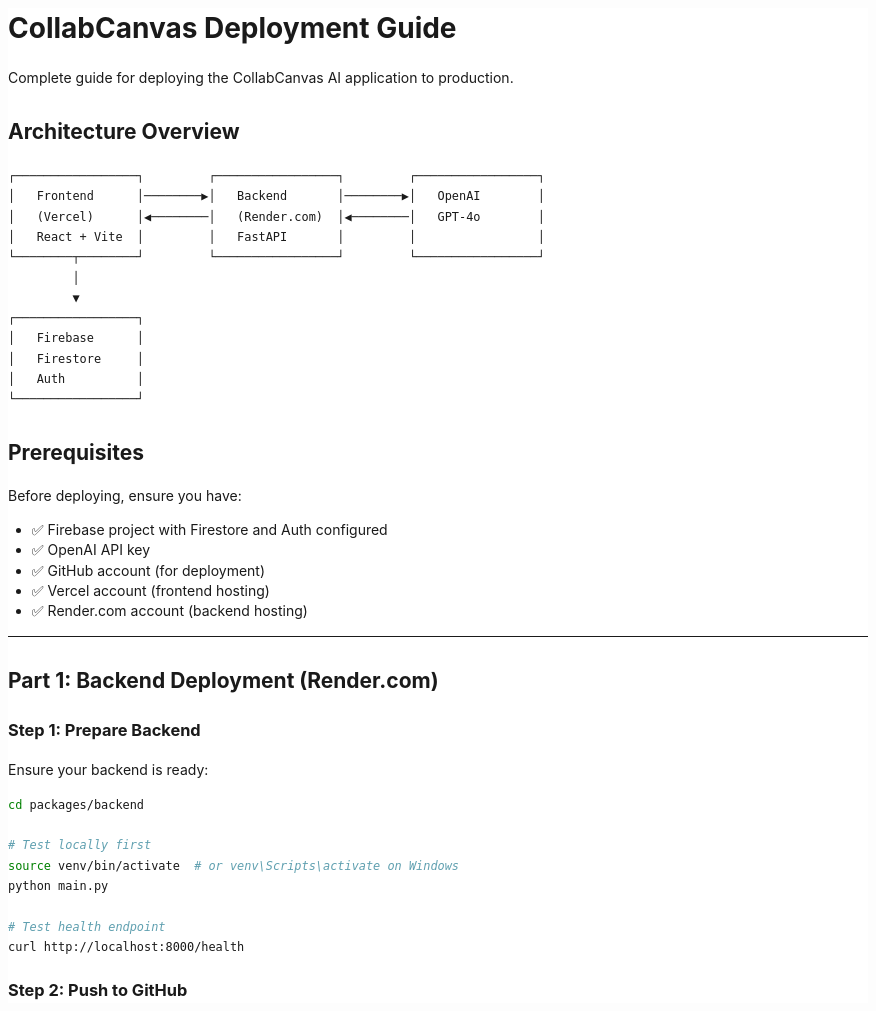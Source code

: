 # CollabCanvas Deployment Guide

Complete guide for deploying the CollabCanvas AI application to production.

## Architecture Overview

```
┌─────────────────┐         ┌─────────────────┐         ┌─────────────────┐
│   Frontend      │────────▶│   Backend       │────────▶│   OpenAI        │
│   (Vercel)      │◀────────│   (Render.com)  │◀────────│   GPT-4o        │
│   React + Vite  │         │   FastAPI       │         │                 │
└────────┬────────┘         └─────────────────┘         └─────────────────┘
         │
         ▼
┌─────────────────┐
│   Firebase      │
│   Firestore     │
│   Auth          │
└─────────────────┘
```

## Prerequisites

Before deploying, ensure you have:

- ✅ Firebase project with Firestore and Auth configured
- ✅ OpenAI API key
- ✅ GitHub account (for deployment)
- ✅ Vercel account (frontend hosting)
- ✅ Render.com account (backend hosting)

---

## Part 1: Backend Deployment (Render.com)

### Step 1: Prepare Backend

Ensure your backend is ready:

```bash
cd packages/backend

# Test locally first
source venv/bin/activate  # or venv\Scripts\activate on Windows
python main.py

# Test health endpoint
curl http://localhost:8000/health
```

### Step 2: Push to GitHub
